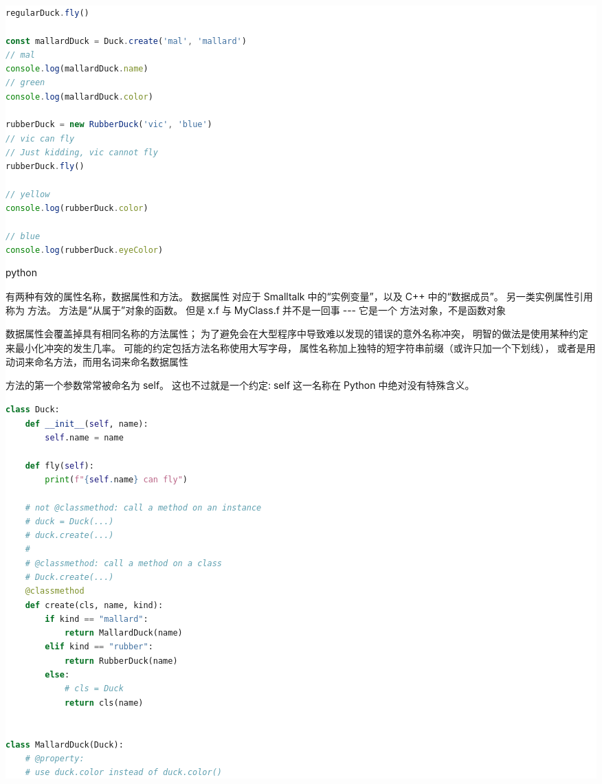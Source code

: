 ```js
regularDuck.fly()

const mallardDuck = Duck.create('mal', 'mallard')
// mal
console.log(mallardDuck.name)
// green
console.log(mallardDuck.color)

rubberDuck = new RubberDuck('vic', 'blue')
// vic can fly
// Just kidding, vic cannot fly
rubberDuck.fly()

// yellow
console.log(rubberDuck.color)

// blue
console.log(rubberDuck.eyeColor)
```

python

有两种有效的属性名称，数据属性和方法。
数据属性 对应于 Smalltalk 中的“实例变量”，以及 C++ 中的“数据成员”。
另一类实例属性引用称为 方法。 方法是“从属于”对象的函数。
但是 x.f 与 MyClass.f 并不是一回事 --- 它是一个 方法对象，不是函数对象

数据属性会覆盖掉具有相同名称的方法属性；
为了避免会在大型程序中导致难以发现的错误的意外名称冲突，
明智的做法是使用某种约定来最小化冲突的发生几率。
可能的约定包括方法名称使用大写字母，
属性名称加上独特的短字符串前缀（或许只加一个下划线），
或者是用动词来命名方法，而用名词来命名数据属性

方法的第一个参数常常被命名为 self。
这也不过就是一个约定: self 这一名称在 Python 中绝对没有特殊含义。

```python
class Duck:
    def __init__(self, name):
        self.name = name

    def fly(self):
        print(f"{self.name} can fly")

    # not @classmethod: call a method on an instance
    # duck = Duck(...)
    # duck.create(...)
    #
    # @classmethod: call a method on a class
    # Duck.create(...)
    @classmethod
    def create(cls, name, kind):
        if kind == "mallard":
            return MallardDuck(name)
        elif kind == "rubber":
            return RubberDuck(name)
        else:
            # cls = Duck
            return cls(name)


class MallardDuck(Duck):
    # @property:
    # use duck.color instead of duck.color()
```
